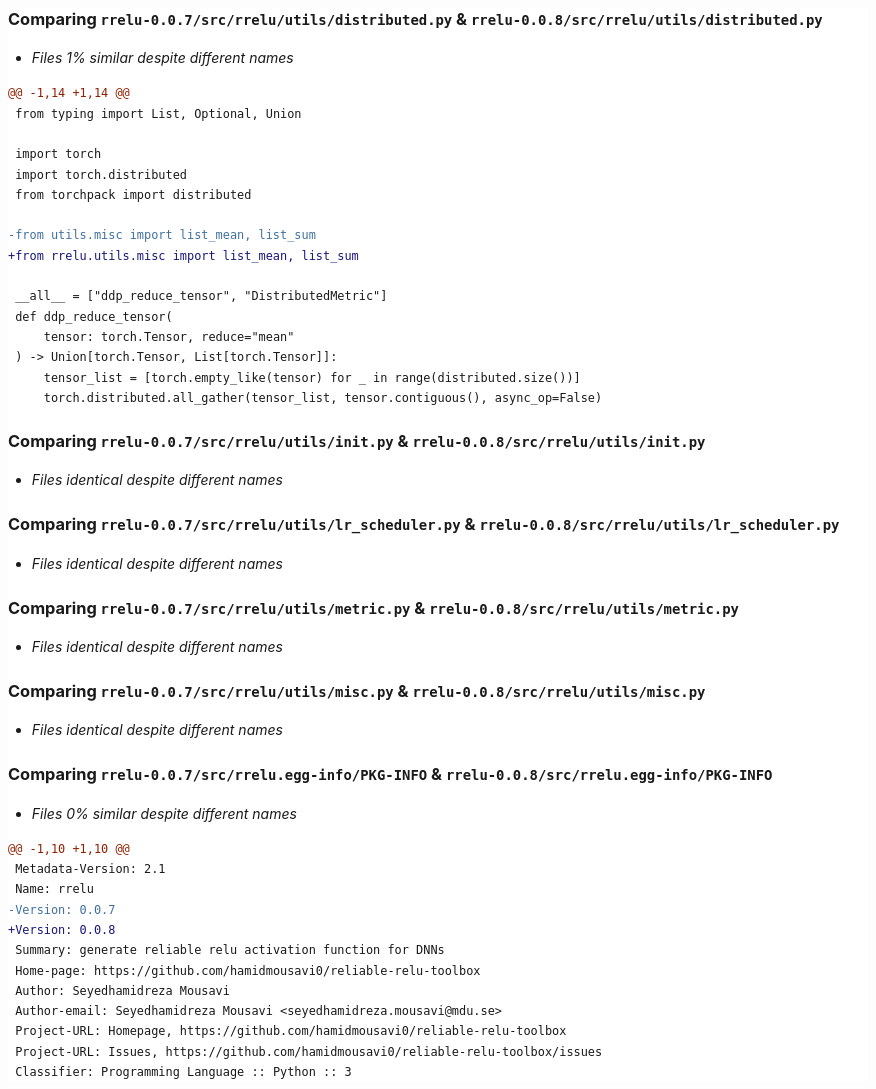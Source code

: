 ### Comparing `rrelu-0.0.7/src/rrelu/utils/distributed.py` & `rrelu-0.0.8/src/rrelu/utils/distributed.py`

 * *Files 1% similar despite different names*

```diff
@@ -1,14 +1,14 @@
 from typing import List, Optional, Union
 
 import torch
 import torch.distributed
 from torchpack import distributed
 
-from utils.misc import list_mean, list_sum
+from rrelu.utils.misc import list_mean, list_sum
 
 __all__ = ["ddp_reduce_tensor", "DistributedMetric"]
 def ddp_reduce_tensor(
     tensor: torch.Tensor, reduce="mean"
 ) -> Union[torch.Tensor, List[torch.Tensor]]:
     tensor_list = [torch.empty_like(tensor) for _ in range(distributed.size())]
     torch.distributed.all_gather(tensor_list, tensor.contiguous(), async_op=False)
```

### Comparing `rrelu-0.0.7/src/rrelu/utils/init.py` & `rrelu-0.0.8/src/rrelu/utils/init.py`

 * *Files identical despite different names*

### Comparing `rrelu-0.0.7/src/rrelu/utils/lr_scheduler.py` & `rrelu-0.0.8/src/rrelu/utils/lr_scheduler.py`

 * *Files identical despite different names*

### Comparing `rrelu-0.0.7/src/rrelu/utils/metric.py` & `rrelu-0.0.8/src/rrelu/utils/metric.py`

 * *Files identical despite different names*

### Comparing `rrelu-0.0.7/src/rrelu/utils/misc.py` & `rrelu-0.0.8/src/rrelu/utils/misc.py`

 * *Files identical despite different names*

### Comparing `rrelu-0.0.7/src/rrelu.egg-info/PKG-INFO` & `rrelu-0.0.8/src/rrelu.egg-info/PKG-INFO`

 * *Files 0% similar despite different names*

```diff
@@ -1,10 +1,10 @@
 Metadata-Version: 2.1
 Name: rrelu
-Version: 0.0.7
+Version: 0.0.8
 Summary: generate reliable relu activation function for DNNs
 Home-page: https://github.com/hamidmousavi0/reliable-relu-toolbox
 Author: Seyedhamidreza Mousavi
 Author-email: Seyedhamidreza Mousavi <seyedhamidreza.mousavi@mdu.se>
 Project-URL: Homepage, https://github.com/hamidmousavi0/reliable-relu-toolbox
 Project-URL: Issues, https://github.com/hamidmousavi0/reliable-relu-toolbox/issues
 Classifier: Programming Language :: Python :: 3
```
